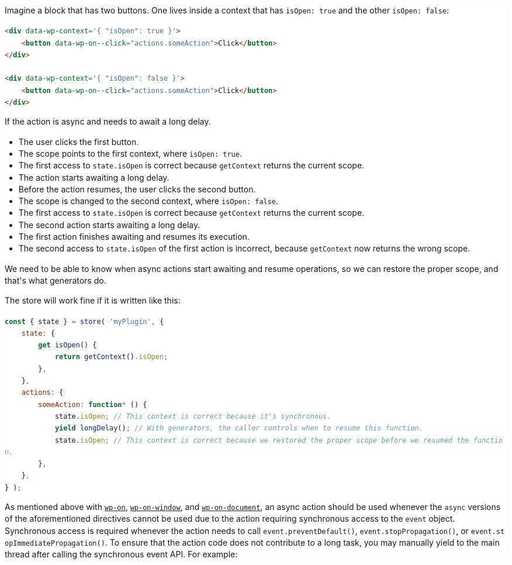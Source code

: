 Imagine a block that has two buttons. One lives inside a context that has `isOpen: true` and the other `isOpen: false`:

```html
<div data-wp-context='{ "isOpen": true }'>
	<button data-wp-on--click="actions.someAction">Click</button>
</div>

<div data-wp-context='{ "isOpen": false }'>
	<button data-wp-on--click="actions.someAction">Click</button>
</div>
```

If the action is async and needs to await a long delay.

-   The user clicks the first button.
-   The scope points to the first context, where `isOpen: true`.
-   The first access to `state.isOpen` is correct because `getContext` returns the current scope.
-   The action starts awaiting a long delay.
-   Before the action resumes, the user clicks the second button.
-   The scope is changed to the second context, where `isOpen: false`.
-   The first access to `state.isOpen` is correct because `getContext` returns the current scope.
-   The second action starts awaiting a long delay.
-   The first action finishes awaiting and resumes its execution.
-   The second access to `state.isOpen` of the first action is incorrect, because `getContext` now returns the wrong scope.

We need to be able to know when async actions start awaiting and resume operations, so we can restore the proper scope, and that's what generators do.

The store will work fine if it is written like this:

```js
const { state } = store( 'myPlugin', {
	state: {
		get isOpen() {
			return getContext().isOpen;
		},
	},
	actions: {
		someAction: function* () {
			state.isOpen; // This context is correct because it's synchronous.
			yield longDelay(); // With generators, the caller controls when to resume this function.
			state.isOpen; // This context is correct because we restored the proper scope before we resumed the function.
		},
	},
} );
```

As mentioned above with [`wp-on`](#wp-on), [`wp-on-window`](#wp-on-window), and [`wp-on-document`](#wp-on-document), an async action should be used whenever the `async` versions of the aforementioned directives cannot be used due to the action requiring synchronous access to the `event` object. Synchronous access is required whenever the action needs to call `event.preventDefault()`, `event.stopPropagation()`, or `event.stopImmediatePropagation()`. To ensure that the action code does not contribute to a long task, you may manually yield to the main thread after calling the synchronous event API. For example:
